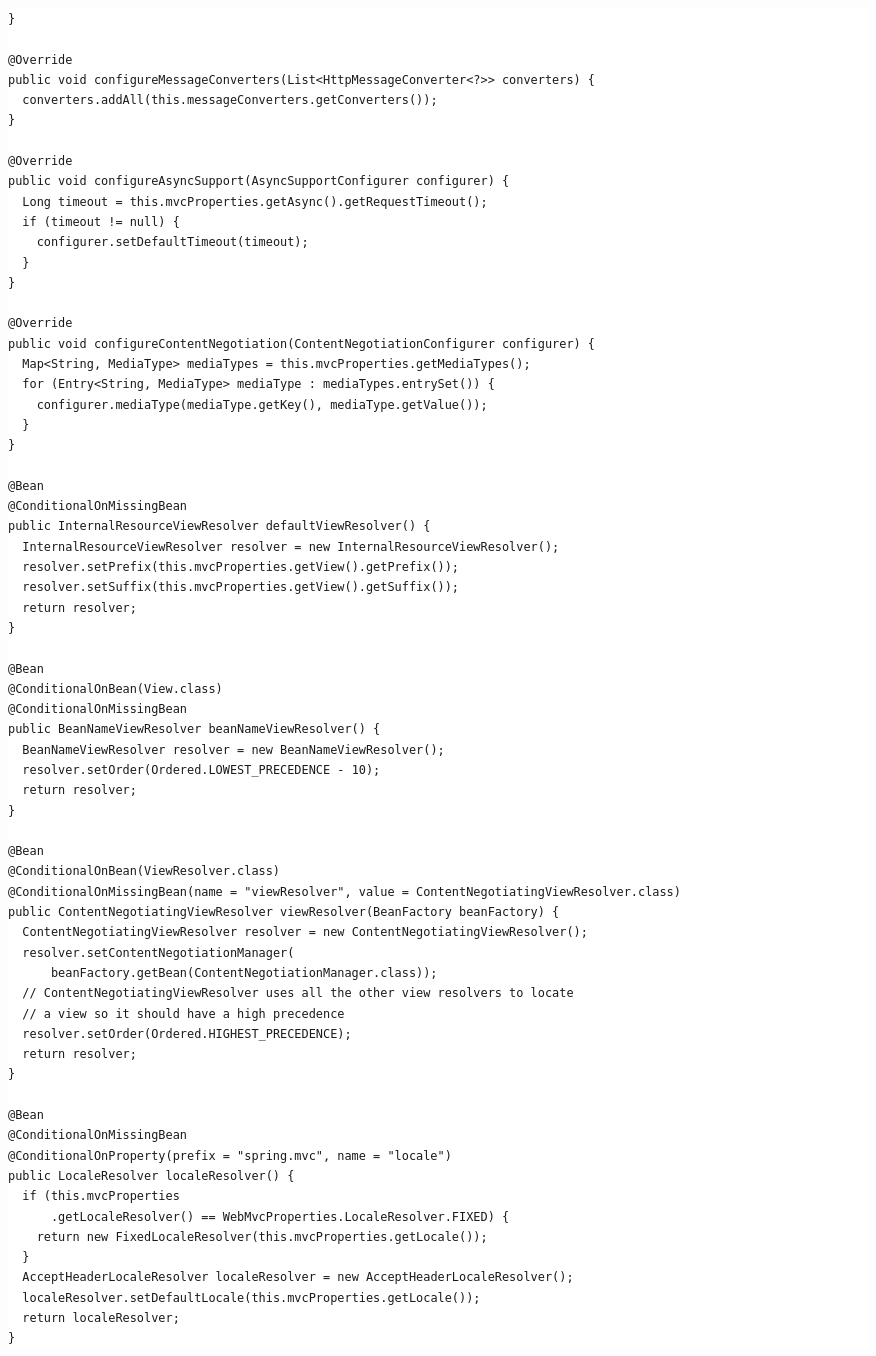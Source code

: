     }

    @Override
    public void configureMessageConverters(List<HttpMessageConverter<?>> converters) {
      converters.addAll(this.messageConverters.getConverters());
    }

    @Override
    public void configureAsyncSupport(AsyncSupportConfigurer configurer) {
      Long timeout = this.mvcProperties.getAsync().getRequestTimeout();
      if (timeout != null) {
        configurer.setDefaultTimeout(timeout);
      }
    }

    @Override
    public void configureContentNegotiation(ContentNegotiationConfigurer configurer) {
      Map<String, MediaType> mediaTypes = this.mvcProperties.getMediaTypes();
      for (Entry<String, MediaType> mediaType : mediaTypes.entrySet()) {
        configurer.mediaType(mediaType.getKey(), mediaType.getValue());
      }
    }

    @Bean
    @ConditionalOnMissingBean
    public InternalResourceViewResolver defaultViewResolver() {
      InternalResourceViewResolver resolver = new InternalResourceViewResolver();
      resolver.setPrefix(this.mvcProperties.getView().getPrefix());
      resolver.setSuffix(this.mvcProperties.getView().getSuffix());
      return resolver;
    }

    @Bean
    @ConditionalOnBean(View.class)
    @ConditionalOnMissingBean
    public BeanNameViewResolver beanNameViewResolver() {
      BeanNameViewResolver resolver = new BeanNameViewResolver();
      resolver.setOrder(Ordered.LOWEST_PRECEDENCE - 10);
      return resolver;
    }

    @Bean
    @ConditionalOnBean(ViewResolver.class)
    @ConditionalOnMissingBean(name = "viewResolver", value = ContentNegotiatingViewResolver.class)
    public ContentNegotiatingViewResolver viewResolver(BeanFactory beanFactory) {
      ContentNegotiatingViewResolver resolver = new ContentNegotiatingViewResolver();
      resolver.setContentNegotiationManager(
          beanFactory.getBean(ContentNegotiationManager.class));
      // ContentNegotiatingViewResolver uses all the other view resolvers to locate
      // a view so it should have a high precedence
      resolver.setOrder(Ordered.HIGHEST_PRECEDENCE);
      return resolver;
    }

    @Bean
    @ConditionalOnMissingBean
    @ConditionalOnProperty(prefix = "spring.mvc", name = "locale")
    public LocaleResolver localeResolver() {
      if (this.mvcProperties
          .getLocaleResolver() == WebMvcProperties.LocaleResolver.FIXED) {
        return new FixedLocaleResolver(this.mvcProperties.getLocale());
      }
      AcceptHeaderLocaleResolver localeResolver = new AcceptHeaderLocaleResolver();
      localeResolver.setDefaultLocale(this.mvcProperties.getLocale());
      return localeResolver;
    }
